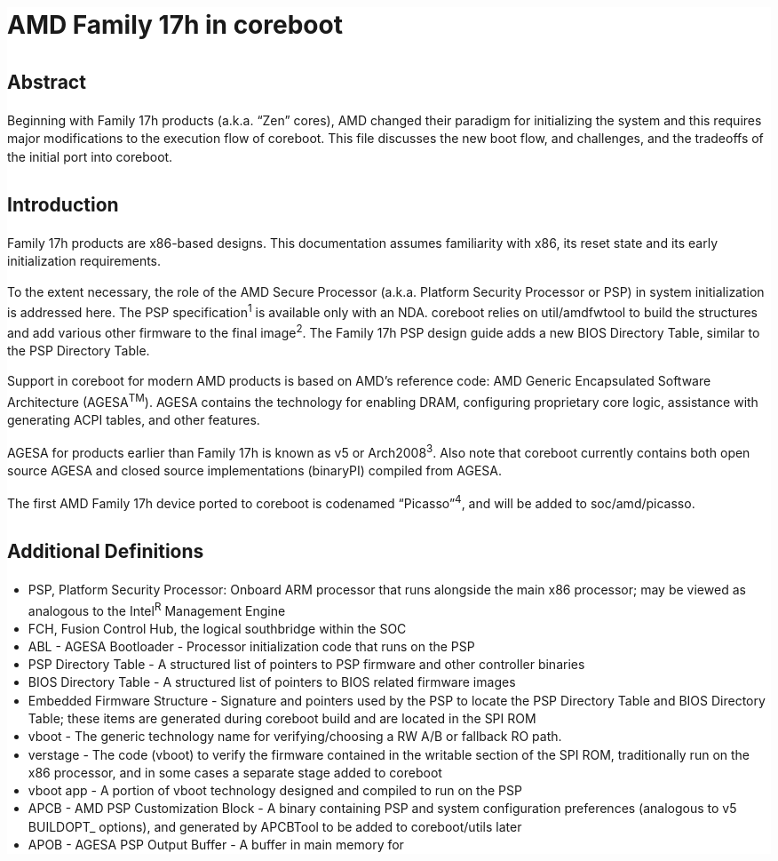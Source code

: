 # AMD Family 17h in coreboot

## Abstract

Beginning with Family 17h products (a.k.a. “Zen” cores), AMD
changed their paradigm for initializing the system and this requires
major modifications to the execution flow of coreboot.  This file
discusses the new boot flow, and challenges, and the tradeoffs of the
initial port into coreboot.

## Introduction

Family 17h products are x86-based designs.  This documentation assumes
familiarity with x86, its reset state and its early initialization
requirements.

To the extent necessary, the role of the AMD Secure Processor (a.k.a.
Platform Security Processor or PSP) in system initialization is addressed
here.  The PSP specification<sup>1</sup> is available only with an NDA.
coreboot relies on util/amdfwtool to build the structures and add various
other firmware to the final image<sup>2</sup>.  The Family 17h PSP design
guide adds a new BIOS Directory Table, similar to the PSP Directory Table.

Support in coreboot for modern AMD products is based on AMD’s
reference code:  AMD Generic Encapsulated Software Architecture
(AGESA<sup>TM</sup>).  AGESA contains the technology for enabling DRAM,
configuring proprietary core logic, assistance with generating ACPI
tables, and other features.

AGESA for products earlier than Family 17h is known as v5 or
Arch2008<sup>3</sup>.  Also note that coreboot currently contains both
open source AGESA and closed source implementations (binaryPI) compiled
from AGESA.

The first AMD Family 17h device ported to coreboot is codenamed
“Picasso”<sup>4</sup>, and will be added to soc/amd/picasso.

## Additional Definitions

*   PSP, Platform Security Processor:  Onboard ARM processor that runs
alongside the main x86 processor; may be viewed as analogous to the
Intel<sup>R</sup> Management Engine
*   FCH, Fusion Control Hub, the logical southbridge within the SOC
*   ABL - AGESA Bootloader - Processor initialization code that runs on
the PSP
*   PSP Directory Table - A structured list of pointers to PSP firmware
and other controller binaries
*   BIOS Directory Table - A structured list of pointers to BIOS
related firmware images
*   Embedded Firmware Structure - Signature and pointers used by the
PSP to locate the PSP Directory Table and BIOS Directory Table; these
items are generated during coreboot build and are located in the SPI ROM
*   vboot - The generic technology name for verifying/choosing a RW A/B
or fallback RO path.
*   verstage - The code (vboot) to verify the firmware contained in the
writable section of the SPI ROM, traditionally run on the x86 processor,
and in some cases a separate stage added to coreboot
*   vboot app - A portion of vboot technology designed and compiled
to run on the PSP
*   APCB - AMD PSP Customization Block - A binary containing PSP and
system configuration preferences (analogous to v5 BUILDOPT_ options),
and generated by APCBTool to be added to coreboot/utils later
*   APOB - AGESA PSP Output Buffer - A buffer in main memory for